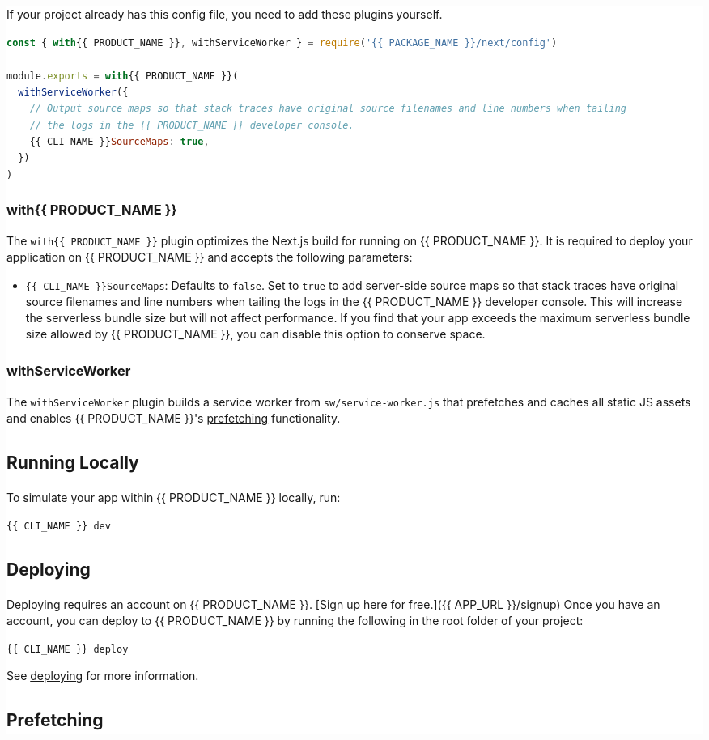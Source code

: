 If your project already has this config file, you need to add these plugins yourself.

```js
const { with{{ PRODUCT_NAME }}, withServiceWorker } = require('{{ PACKAGE_NAME }}/next/config')

module.exports = with{{ PRODUCT_NAME }}(
  withServiceWorker({
    // Output source maps so that stack traces have original source filenames and line numbers when tailing
    // the logs in the {{ PRODUCT_NAME }} developer console.
    {{ CLI_NAME }}SourceMaps: true,
  })
)
```

### with{{ PRODUCT_NAME }}

The `with{{ PRODUCT_NAME }}` plugin optimizes the Next.js build for running on {{ PRODUCT_NAME }}. It is required to deploy your application on {{ PRODUCT_NAME }} and accepts the following parameters:

- `{{ CLI_NAME }}SourceMaps`: Defaults to `false`. Set to `true` to add server-side source maps so that stack traces have original source filenames and line numbers when tailing the logs in the {{ PRODUCT_NAME }} developer console. This will increase the serverless bundle size but will not affect performance. If you find that your app exceeds the maximum serverless bundle size allowed by {{ PRODUCT_NAME }}, you can disable this option to conserve space.

### withServiceWorker

The `withServiceWorker` plugin builds a service worker from `sw/service-worker.js` that prefetches and caches all static JS assets and enables {{ PRODUCT_NAME }}'s [prefetching](/guides/next#section_prefetching) functionality.

## Running Locally

To simulate your app within {{ PRODUCT_NAME }} locally, run:

```bash
{{ CLI_NAME }} dev
```

## Deploying

Deploying requires an account on {{ PRODUCT_NAME }}. [Sign up here for free.]({{ APP_URL }}/signup) Once you have an account, you can deploy to {{ PRODUCT_NAME }} by running the following in the root folder of your project:

```bash
{{ CLI_NAME }} deploy
```

See [deploying](deploying) for more information.

## Prefetching
